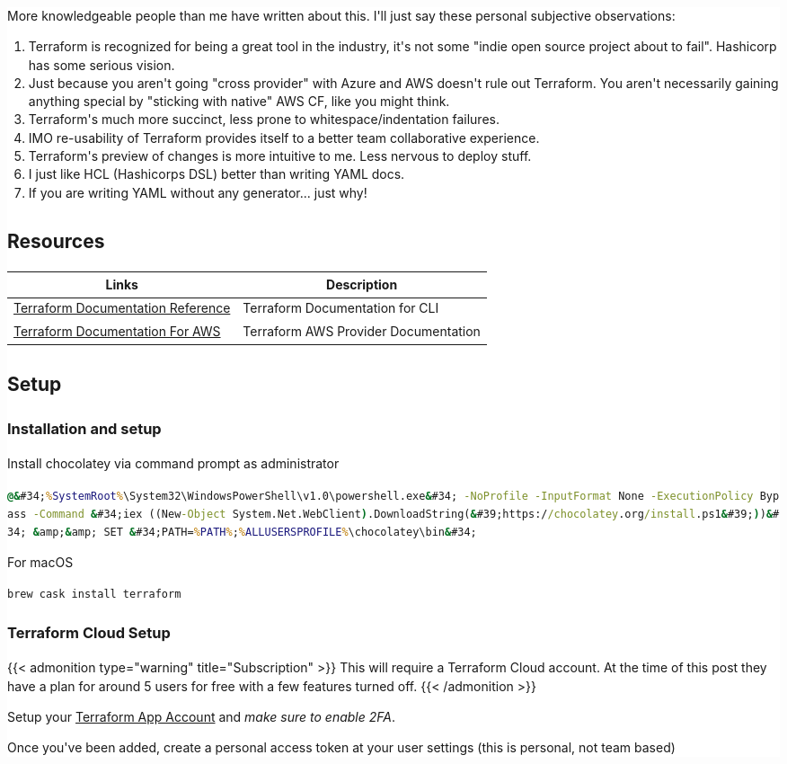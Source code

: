 More knowledgeable people than me have written about this. I&#39;ll just say these personal subjective observations:

1. Terraform is recognized for being a great tool in the industry, it&#39;s not some &#34;indie open source project about to fail&#34;. Hashicorp has some serious vision.
2. Just because you aren&#39;t going &#34;cross provider&#34; with Azure and AWS doesn&#39;t rule out Terraform. You aren&#39;t necessarily gaining anything special by &#34;sticking with native&#34; AWS CF, like you might think.
3. Terraform&#39;s much more succinct, less prone to whitespace/indentation failures.
4. IMO re-usability of Terraform provides itself to a better team collaborative experience.
5. Terraform&#39;s preview of changes is more intuitive to me. Less nervous to deploy stuff.
6. I just like HCL (Hashicorps DSL) better than writing YAML docs.
7. If you are writing YAML without any generator... just why!

## Resources

| Links                                                                                       | Description                          |
| ------------------------------------------------------------------------------------------- | ------------------------------------ |
| [Terraform Documentation Reference](https://www.terraform.io/docs/commands/cli-config.html) | Terraform Documentation for CLI      |
| [Terraform Documentation For AWS](http://terraform.io/docs/providers/aws)                   | Terraform AWS Provider Documentation |

## Setup

### Installation and setup

Install chocolatey via command prompt as administrator

```cmd
@&#34;%SystemRoot%\System32\WindowsPowerShell\v1.0\powershell.exe&#34; -NoProfile -InputFormat None -ExecutionPolicy Bypass -Command &#34;iex ((New-Object System.Net.WebClient).DownloadString(&#39;https://chocolatey.org/install.ps1&#39;))&#34; &amp;&amp; SET &#34;PATH=%PATH%;%ALLUSERSPROFILE%\chocolatey\bin&#34;
```

For macOS
```shell
brew cask install terraform
```

### Terraform Cloud Setup

{{&lt; admonition type=&#34;warning&#34; title=&#34;Subscription&#34; &gt;}}
This will require a Terraform Cloud account.
At the time of this post they have a plan for around 5 users for free with a few features turned off.
{{&lt; /admonition &gt;}}

Setup your [Terraform App Account](https://app.terraform.io/signup/account) and *make sure to enable 2FA*.

Once you&#39;ve been added, create a personal access token at your user settings (this is personal, not team based)
